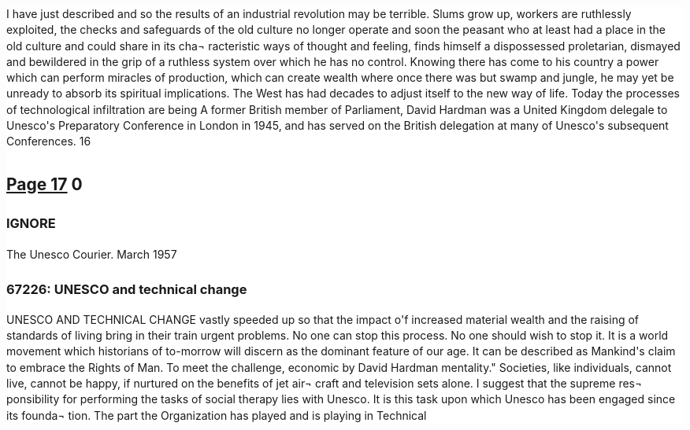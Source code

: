 I have just described and so the
results of an industrial revolution may
be terrible. Slums grow up, workers
are ruthlessly exploited, the checks
and safeguards of the old culture no
longer operate and soon the peasant
who at least had a place in the old
culture and could share in its cha¬
racteristic ways of thought and
feeling, finds himself a dispossessed
proletarian, dismayed and bewildered
in the grip of a ruthless system over
which he has no control.
Knowing there has come to his
country a power which can perform
miracles of production, which can
create wealth where once there was
but swamp and jungle, he may yet
be unready to absorb its spiritual
implications. The West has had
decades to adjust itself to the new
way of life. Today the processes of
technological infiltration are being
A former British member of Parliament, David
Hardman was a United Kingdom delegale to
Unesco's Preparatory Conference in London in
1945, and has served on the British delegation at
many of Unesco's subsequent Conferences.
16

## [Page 17](067218engo.pdf#page=17) 0

### IGNORE

The Unesco Courier. March 1957


### 67226: UNESCO and technical change

UNESCO AND TECHNICAL CHANGE
vastly speeded up so that the impact
o'f increased material wealth and the
raising of standards of living bring
in their train urgent problems.
No one can stop this process. No
one should wish to stop it. It is a
world movement which historians
of to-morrow will discern as the
dominant feature of our age. It can
be described as Mankind's claim to
embrace the Rights of Man.
To meet the challenge, economic
by David Hardman
mentality." Societies, like individuals,
cannot live, cannot be happy, if
nurtured on the benefits of jet air¬
craft and television sets alone.
I suggest that the supreme res¬
ponsibility for performing the tasks
of social therapy lies with Unesco.
It is this task upon which Unesco
has been engaged since its founda¬
tion. The part the Organization has
played and is playing in Technical